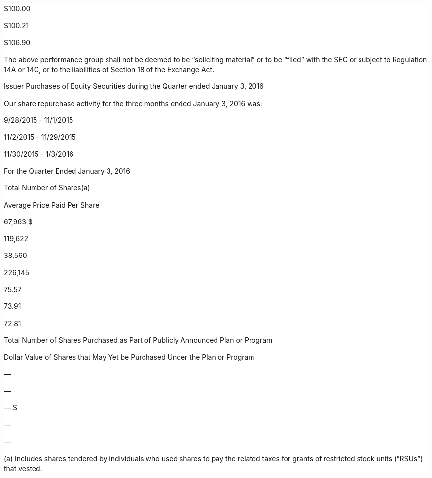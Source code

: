 $100.00

$100.21

$106.90

The above performance group shall not be deemed to be “soliciting material” or to be “filed” with the SEC or subject to Regulation 14A or 14C, or to the
liabilities of Section 18 of the Exchange Act.

Issuer Purchases of Equity Securities during the Quarter ended January 3, 2016

Our share repurchase activity for the three months ended January 3, 2016 was:

9/28/2015 - 11/1/2015

11/2/2015 - 11/29/2015

11/30/2015 - 1/3/2016

For the Quarter Ended January 3, 2016

Total Number
of Shares(a)

Average Price
Paid Per Share

67,963   $

119,622

38,560

226,145

75.57

73.91

72.81

Total Number of Shares
Purchased as Part of
Publicly Announced Plan or
Program

Dollar Value of Shares
that May Yet be
Purchased Under the
Plan or Program

—

—

—   $

—

—

(a)   Includes shares tendered by individuals who used shares to pay the related taxes for grants of restricted stock units (“RSUs”) that vested.
